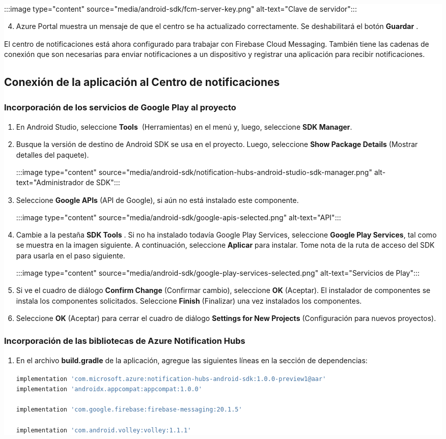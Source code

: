    :::image type="content" source="media/android-sdk/fcm-server-key.png" alt-text="Clave de servidor":::

4. Azure Portal muestra un mensaje de que el centro se ha actualizado correctamente. Se deshabilitará el botón **Guardar** .

El centro de notificaciones está ahora configurado para trabajar con Firebase Cloud Messaging. También tiene las cadenas de conexión que son necesarias para enviar notificaciones a un dispositivo y registrar una aplicación para recibir notificaciones.

## <a name="connect-your-app-to-the-notification-hub"></a>Conexión de la aplicación al Centro de notificaciones

### <a name="add-google-play-services-to-the-project"></a>Incorporación de los servicios de Google Play al proyecto

1. En Android Studio, seleccione **Tools**  (Herramientas) en el menú y, luego, seleccione **SDK Manager**.

2. Busque la versión de destino de Android SDK se usa en el proyecto. Luego, seleccione **Show Package Details** (Mostrar detalles del paquete).

   :::image type="content" source="media/android-sdk/notification-hubs-android-studio-sdk-manager.png" alt-text="Administrador de SDK":::

3. Seleccione **Google APIs** (API de Google), si aún no está instalado este componente.

   :::image type="content" source="media/android-sdk/google-apis-selected.png" alt-text="API":::

4. Cambie a la pestaña **SDK Tools** . Si no ha instalado todavía Google Play Services, seleccione **Google Play Services**, tal como se muestra en la imagen siguiente. A continuación, seleccione **Aplicar** para instalar. Tome nota de la ruta de acceso del SDK para usarla en el paso siguiente.

   :::image type="content" source="media/android-sdk/google-play-services-selected.png" alt-text="Servicios de Play":::

5. Si ve el cuadro de diálogo **Confirm Change** (Confirmar cambio), seleccione **OK** (Aceptar). El instalador de componentes se instala los componentes solicitados. Seleccione **Finish** (Finalizar) una vez instalados los componentes.

6. Seleccione **OK** (Aceptar) para cerrar el cuadro de diálogo **Settings for New Projects** (Configuración para nuevos proyectos).

### <a name="add-azure-notification-hubs-libraries"></a>Incorporación de las bibliotecas de Azure Notification Hubs

1. En el archivo **build.gradle** de la aplicación, agregue las siguientes líneas en la sección de dependencias:

   ```gradle
   implementation 'com.microsoft.azure:notification-hubs-android-sdk:1.0.0-preview1@aar'
   implementation 'androidx.appcompat:appcompat:1.0.0'

   implementation 'com.google.firebase:firebase-messaging:20.1.5'

   implementation 'com.android.volley:volley:1.1.1'
   ```
